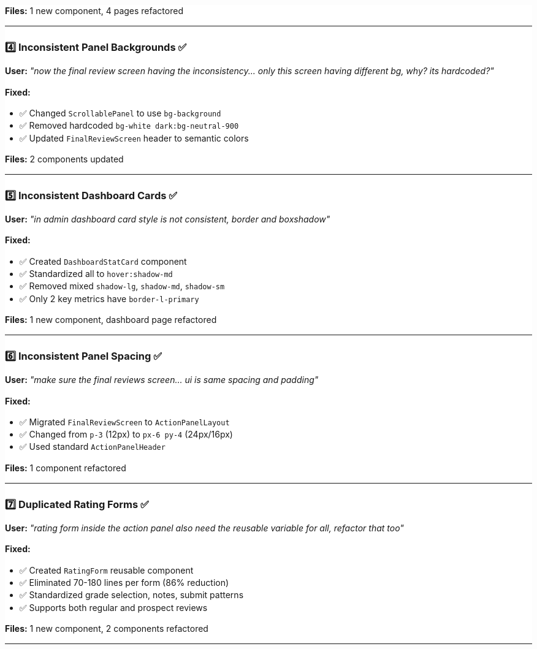 **Files:** 1 new component, 4 pages refactored

---

### 4️⃣ Inconsistent Panel Backgrounds ✅
**User:** _"now the final review screen having the inconsistency... only this screen having different bg, why? its hardcoded?"_

**Fixed:**
- ✅ Changed `ScrollablePanel` to use `bg-background`
- ✅ Removed hardcoded `bg-white dark:bg-neutral-900`
- ✅ Updated `FinalReviewScreen` header to semantic colors

**Files:** 2 components updated

---

### 5️⃣ Inconsistent Dashboard Cards ✅
**User:** _"in admin dashboard card style is not consistent, border and boxshadow"_

**Fixed:**
- ✅ Created `DashboardStatCard` component
- ✅ Standardized all to `hover:shadow-md`
- ✅ Removed mixed `shadow-lg`, `shadow-md`, `shadow-sm`
- ✅ Only 2 key metrics have `border-l-primary`

**Files:** 1 new component, dashboard page refactored

---

### 6️⃣ Inconsistent Panel Spacing ✅
**User:** _"make sure the final reviews screen... ui is same spacing and padding"_

**Fixed:**
- ✅ Migrated `FinalReviewScreen` to `ActionPanelLayout`
- ✅ Changed from `p-3` (12px) to `px-6 py-4` (24px/16px)
- ✅ Used standard `ActionPanelHeader`

**Files:** 1 component refactored

---

### 7️⃣ Duplicated Rating Forms ✅
**User:** _"rating form inside the action panel also need the reusable variable for all, refactor that too"_

**Fixed:**
- ✅ Created `RatingForm` reusable component
- ✅ Eliminated 70-180 lines per form (86% reduction)
- ✅ Standardized grade selection, notes, submit patterns
- ✅ Supports both regular and prospect reviews

**Files:** 1 new component, 2 components refactored

---
